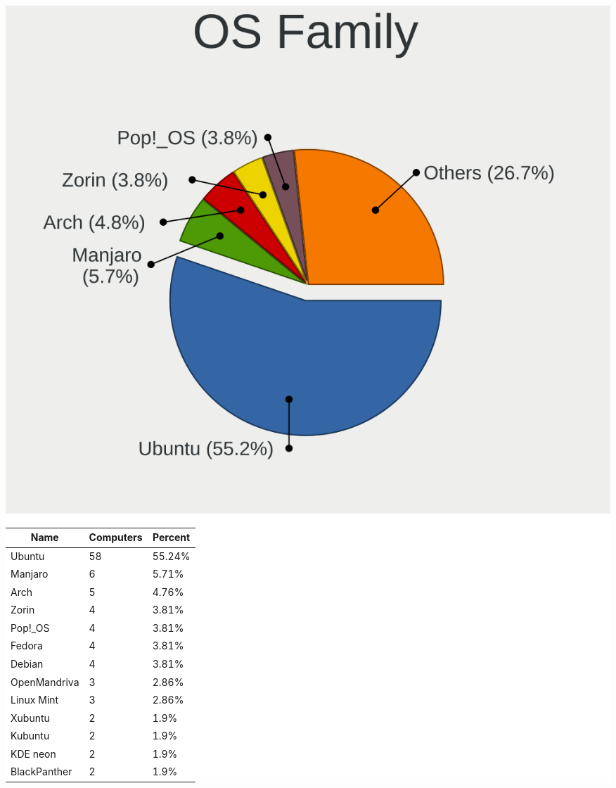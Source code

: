 ![OS Family](./All/images/pie_chart/os_family.svg)


| Name         | Computers | Percent |
|--------------|-----------|---------|
| Ubuntu       | 58        | 55.24%  |
| Manjaro      | 6         | 5.71%   |
| Arch         | 5         | 4.76%   |
| Zorin        | 4         | 3.81%   |
| Pop!_OS      | 4         | 3.81%   |
| Fedora       | 4         | 3.81%   |
| Debian       | 4         | 3.81%   |
| OpenMandriva | 3         | 2.86%   |
| Linux Mint   | 3         | 2.86%   |
| Xubuntu      | 2         | 1.9%    |
| Kubuntu      | 2         | 1.9%    |
| KDE neon     | 2         | 1.9%    |
| BlackPanther | 2         | 1.9%    |